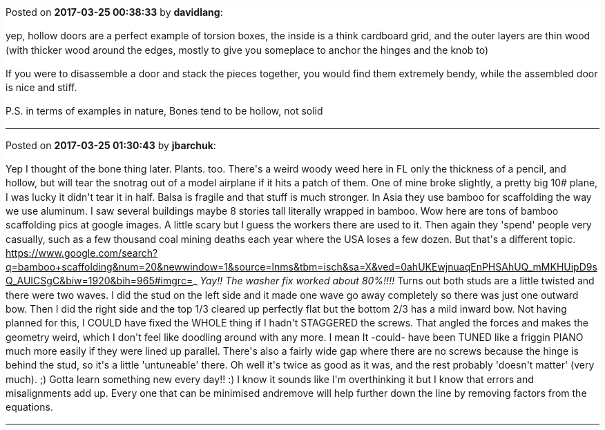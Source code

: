 Posted on **2017-03-25 00:38:33** by **davidlang**:

yep, hollow doors are a perfect example of torsion boxes, the inside is a think cardboard grid, and the outer layers are thin wood (with thicker wood around the edges, mostly to give you someplace to anchor the hinges and the knob to)

If you were to disassemble a door and stack the pieces together, you would find them extremely bendy, while the assembled door is nice and stiff.

P.S. in terms of examples in nature, Bones tend to be hollow, not solid

---

Posted on **2017-03-25 01:30:43** by **jbarchuk**:

Yep I thought of the bone thing later. Plants. too. There's a weird woody weed here in FL only the thickness of a pencil, and hollow, but will tear the snotrag out of a model airplane if it hits a patch of them. One of mine broke slightly, a pretty big 10# plane, I was lucky it didn't tear it in half. Balsa is fragile and that stuff is much stronger.
In Asia they use bamboo for scaffolding the way we use aluminum. I saw several buildings maybe 8 stories tall literally wrapped in bamboo. Wow here are tons of bamboo scaffolding pics at google images. A little scary but I guess the workers there are used to it. Then again they 'spend' people very casually, such as a few thousand coal mining deaths each year where the USA loses a few dozen. But that's a different topic. https://www.google.com/search?q=bamboo+scaffolding&num=20&newwindow=1&source=lnms&tbm=isch&sa=X&ved=0ahUKEwjnuaqEnPHSAhUQ_mMKHUipD9sQ_AUICSgC&biw=1920&bih=965#imgrc=_
*Yay!! The washer fix worked about 80%!!!!* Turns out both studs are a little twisted and there were two waves. I did the stud on the left side  and it made one wave go away completely so there was just one outward bow. Then I did the right side and the top 1/3 cleared up perfectly flat but the bottom 2/3 has a mild inward bow.
Not having planned for this, I COULD have fixed the WHOLE thing if I hadn't STAGGERED the screws. That angled the forces and makes the geometry weird, which I don't feel like doodling around with any more. I mean It -could- have been TUNED like a friggin PIANO much more easily if they were lined up parallel. There's also a fairly wide gap where there are no screws because the hinge is behind the stud, so it's a little 'untuneable' there. Oh well it's twice as good as it was, and the rest probably 'doesn't matter' (very much). ;)
Gotta learn something new every day!! :)
I know it sounds like I'm overthinking it but I know that errors and misalignments add up. Every one that can be minimised andremove will help further down the line by removing factors from the equations.

---

